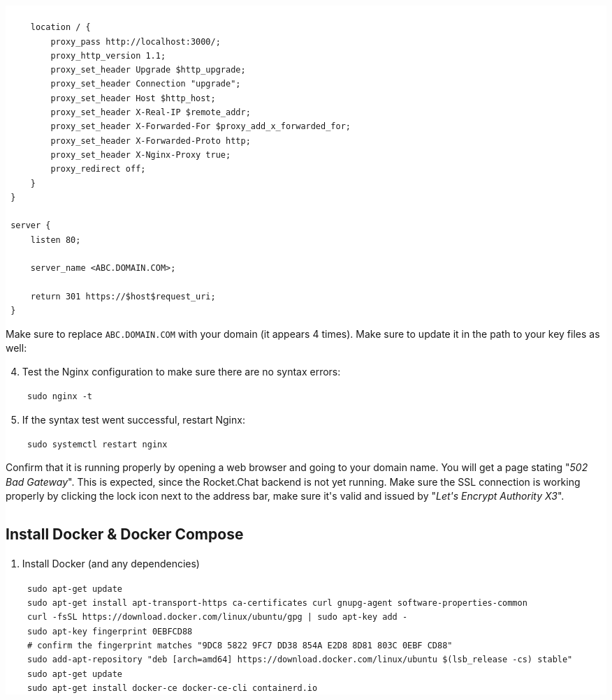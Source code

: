    ```text

        location / {
            proxy_pass http://localhost:3000/;
            proxy_http_version 1.1;
            proxy_set_header Upgrade $http_upgrade;
            proxy_set_header Connection "upgrade";
            proxy_set_header Host $http_host;
            proxy_set_header X-Real-IP $remote_addr;
            proxy_set_header X-Forwarded-For $proxy_add_x_forwarded_for;
            proxy_set_header X-Forwarded-Proto http;
            proxy_set_header X-Nginx-Proxy true;
            proxy_redirect off;
        }
    }

    server {
        listen 80;

        server_name <ABC.DOMAIN.COM>;

        return 301 https://$host$request_uri;
    }
   ```

   Make sure to replace `ABC.DOMAIN.COM` with your domain \(it appears 4 times\). Make sure to update it in the path to your key files as well:

4. Test the Nginx configuration to make sure there are no syntax errors:

   ```text
    sudo nginx -t
   ```

5. If the syntax test went successful, restart Nginx:

   ```text
    sudo systemctl restart nginx
   ```

Confirm that it is running properly by opening a web browser and going to your domain name. You will get a page stating "_502 Bad Gateway_". This is expected, since the Rocket.Chat backend is not yet running. Make sure the SSL connection is working properly by clicking the lock icon next to the address bar, make sure it's valid and issued by "_Let's Encrypt Authority X3_".

## Install Docker & Docker Compose

1. Install Docker \(and any dependencies\)

   ```text
    sudo apt-get update
    sudo apt-get install apt-transport-https ca-certificates curl gnupg-agent software-properties-common
    curl -fsSL https://download.docker.com/linux/ubuntu/gpg | sudo apt-key add -
    sudo apt-key fingerprint 0EBFCD88
    # confirm the fingerprint matches "9DC8 5822 9FC7 DD38 854A E2D8 8D81 803C 0EBF CD88"
    sudo add-apt-repository "deb [arch=amd64] https://download.docker.com/linux/ubuntu $(lsb_release -cs) stable"
    sudo apt-get update
    sudo apt-get install docker-ce docker-ce-cli containerd.io
   ```
